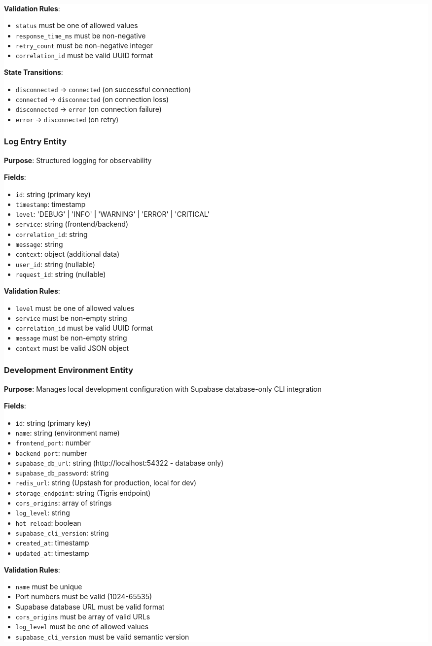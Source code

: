 **Validation Rules**:
- `status` must be one of allowed values
- `response_time_ms` must be non-negative
- `retry_count` must be non-negative integer
- `correlation_id` must be valid UUID format

**State Transitions**:
- `disconnected` → `connected` (on successful connection)
- `connected` → `disconnected` (on connection loss)
- `disconnected` → `error` (on connection failure)
- `error` → `disconnected` (on retry)

### Log Entry Entity
**Purpose**: Structured logging for observability

**Fields**:
- `id`: string (primary key)
- `timestamp`: timestamp
- `level`: 'DEBUG' | 'INFO' | 'WARNING' | 'ERROR' | 'CRITICAL'
- `service`: string (frontend/backend)
- `correlation_id`: string
- `message`: string
- `context`: object (additional data)
- `user_id`: string (nullable)
- `request_id`: string (nullable)

**Validation Rules**:
- `level` must be one of allowed values
- `service` must be non-empty string
- `correlation_id` must be valid UUID format
- `message` must be non-empty string
- `context` must be valid JSON object

### Development Environment Entity
**Purpose**: Manages local development configuration with Supabase database-only CLI integration

**Fields**:
- `id`: string (primary key)
- `name`: string (environment name)
- `frontend_port`: number
- `backend_port`: number
- `supabase_db_url`: string (http://localhost:54322 - database only)
- `supabase_db_password`: string
- `redis_url`: string (Upstash for production, local for dev)
- `storage_endpoint`: string (Tigris endpoint)
- `cors_origins`: array of strings
- `log_level`: string
- `hot_reload`: boolean
- `supabase_cli_version`: string
- `created_at`: timestamp
- `updated_at`: timestamp

**Validation Rules**:
- `name` must be unique
- Port numbers must be valid (1024-65535)
- Supabase database URL must be valid format
- `cors_origins` must be array of valid URLs
- `log_level` must be one of allowed values
- `supabase_cli_version` must be valid semantic version
